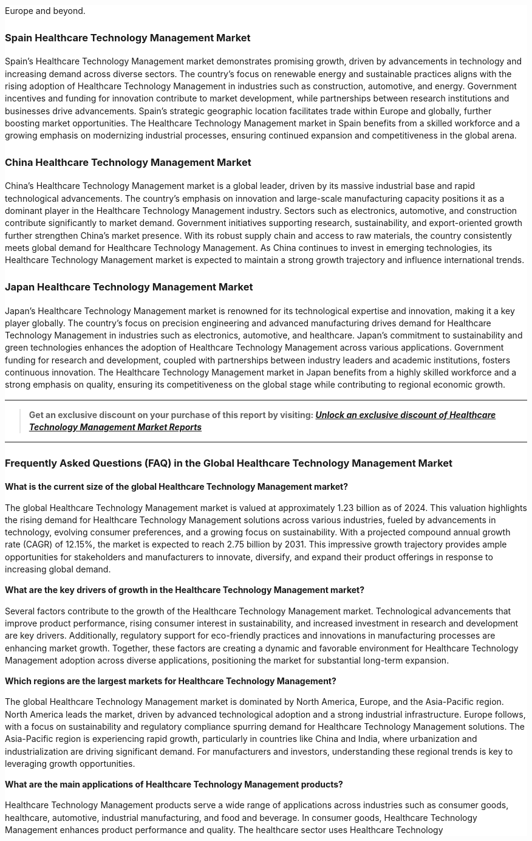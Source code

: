 Europe and beyond.</p><h3>Spain Healthcare Technology Management Market</h3><p>Spain&rsquo;s Healthcare Technology Management market demonstrates promising growth, driven by advancements in technology and increasing demand across diverse sectors. The country&rsquo;s focus on renewable energy and sustainable practices aligns with the rising adoption of Healthcare Technology Management in industries such as construction, automotive, and energy. Government incentives and funding for innovation contribute to market development, while partnerships between research institutions and businesses drive advancements. Spain&rsquo;s strategic geographic location facilitates trade within Europe and globally, further boosting market opportunities. The Healthcare Technology Management market in Spain benefits from a skilled workforce and a growing emphasis on modernizing industrial processes, ensuring continued expansion and competitiveness in the global arena.</p><h3>China Healthcare Technology Management Market</h3><p>China&rsquo;s Healthcare Technology Management market is a global leader, driven by its massive industrial base and rapid technological advancements. The country&rsquo;s emphasis on innovation and large-scale manufacturing capacity positions it as a dominant player in the Healthcare Technology Management industry. Sectors such as electronics, automotive, and construction contribute significantly to market demand. Government initiatives supporting research, sustainability, and export-oriented growth further strengthen China&rsquo;s market presence. With its robust supply chain and access to raw materials, the country consistently meets global demand for Healthcare Technology Management. As China continues to invest in emerging technologies, its Healthcare Technology Management market is expected to maintain a strong growth trajectory and influence international trends.</p><h3>Japan Healthcare Technology Management Market</h3><p>Japan&rsquo;s Healthcare Technology Management market is renowned for its technological expertise and innovation, making it a key player globally. The country&rsquo;s focus on precision engineering and advanced manufacturing drives demand for Healthcare Technology Management in industries such as electronics, automotive, and healthcare. Japan&rsquo;s commitment to sustainability and green technologies enhances the adoption of Healthcare Technology Management across various applications. Government funding for research and development, coupled with partnerships between industry leaders and academic institutions, fosters continuous innovation. The Healthcare Technology Management market in Japan benefits from a highly skilled workforce and a strong emphasis on quality, ensuring its competitiveness on the global stage while contributing to regional economic growth.</p><hr /><blockquote><p><strong>Get an exclusive discount on your purchase of this report by visiting: <em><a href="://marketresearchpulse.com/ask-for-discount/36804?utm_source=Github&amp;utm_medium=023">Unlock an exclusive discount of Healthcare Technology Management Market Reports</a></em>&nbsp;</strong></p></blockquote><hr /><h3>Frequently Asked Questions (FAQ) in the Global Healthcare Technology Management Market</h3><p><strong>What is the current size of the global Healthcare Technology Management market?</strong></p><p>The global Healthcare Technology Management market is valued at approximately 1.23 billion as of 2024. This valuation highlights the rising demand for Healthcare Technology Management solutions across various industries, fueled by advancements in technology, evolving consumer preferences, and a growing focus on sustainability. With a projected compound annual growth rate (CAGR) of 12.15%, the market is expected to reach 2.75 billion by 2031. This impressive growth trajectory provides ample opportunities for stakeholders and manufacturers to innovate, diversify, and expand their product offerings in response to increasing global demand.</p><p><strong>What are the key drivers of growth in the Healthcare Technology Management market?</strong></p><p>Several factors contribute to the growth of the Healthcare Technology Management market. Technological advancements that improve product performance, rising consumer interest in sustainability, and increased investment in research and development are key drivers. Additionally, regulatory support for eco-friendly practices and innovations in manufacturing processes are enhancing market growth. Together, these factors are creating a dynamic and favorable environment for Healthcare Technology Management adoption across diverse applications, positioning the market for substantial long-term expansion.</p><p><strong>Which regions are the largest markets for Healthcare Technology Management?</strong></p><p>The global Healthcare Technology Management market is dominated by North America, Europe, and the Asia-Pacific region. North America leads the market, driven by advanced technological adoption and a strong industrial infrastructure. Europe follows, with a focus on sustainability and regulatory compliance spurring demand for Healthcare Technology Management solutions. The Asia-Pacific region is experiencing rapid growth, particularly in countries like China and India, where urbanization and industrialization are driving significant demand. For manufacturers and investors, understanding these regional trends is key to leveraging growth opportunities.</p><p><strong>What are the main applications of Healthcare Technology Management products?</strong></p><p>Healthcare Technology Management products serve a wide range of applications across industries such as consumer goods, healthcare, automotive, industrial manufacturing, and food and beverage. In consumer goods, Healthcare Technology Management enhances product performance and quality. The healthcare sector uses Healthcare Technology